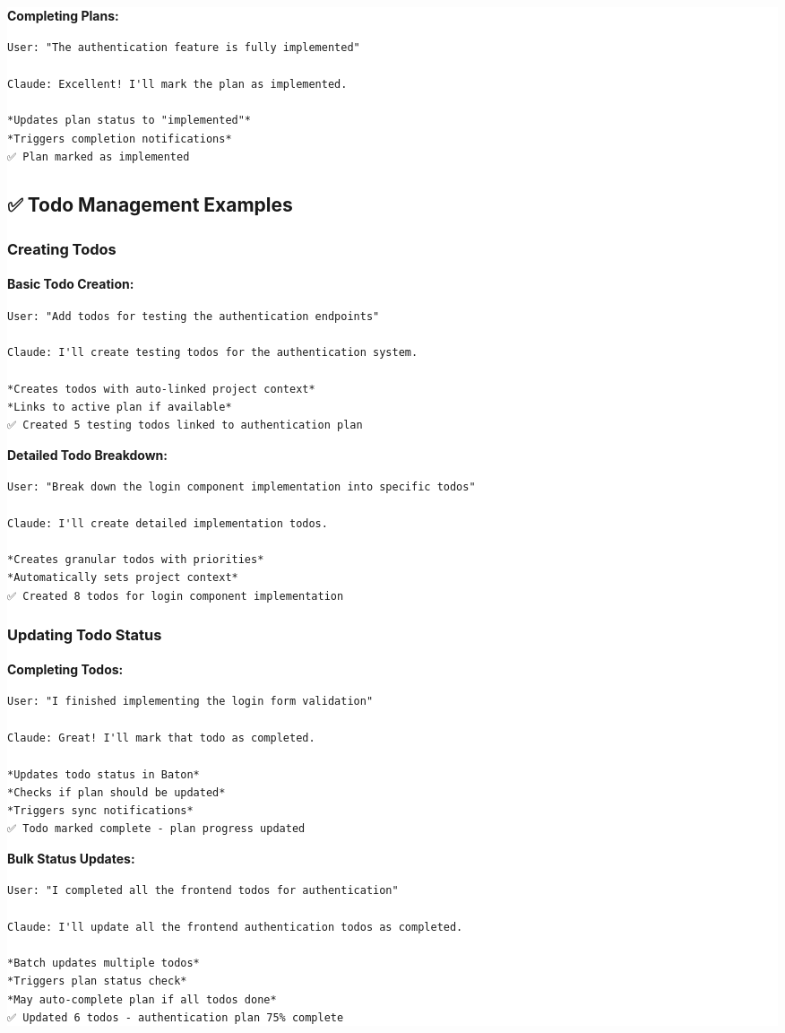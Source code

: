 **Completing Plans:**
```
User: "The authentication feature is fully implemented"

Claude: Excellent! I'll mark the plan as implemented.

*Updates plan status to "implemented"*
*Triggers completion notifications*
✅ Plan marked as implemented
```

## ✅ Todo Management Examples

### Creating Todos

**Basic Todo Creation:**
```
User: "Add todos for testing the authentication endpoints"

Claude: I'll create testing todos for the authentication system.

*Creates todos with auto-linked project context*
*Links to active plan if available*
✅ Created 5 testing todos linked to authentication plan
```

**Detailed Todo Breakdown:**
```
User: "Break down the login component implementation into specific todos"

Claude: I'll create detailed implementation todos.

*Creates granular todos with priorities*
*Automatically sets project context*
✅ Created 8 todos for login component implementation
```

### Updating Todo Status

**Completing Todos:**
```
User: "I finished implementing the login form validation"

Claude: Great! I'll mark that todo as completed.

*Updates todo status in Baton*
*Checks if plan should be updated*
*Triggers sync notifications*
✅ Todo marked complete - plan progress updated
```

**Bulk Status Updates:**
```
User: "I completed all the frontend todos for authentication"

Claude: I'll update all the frontend authentication todos as completed.

*Batch updates multiple todos*
*Triggers plan status check*
*May auto-complete plan if all todos done*
✅ Updated 6 todos - authentication plan 75% complete
```
